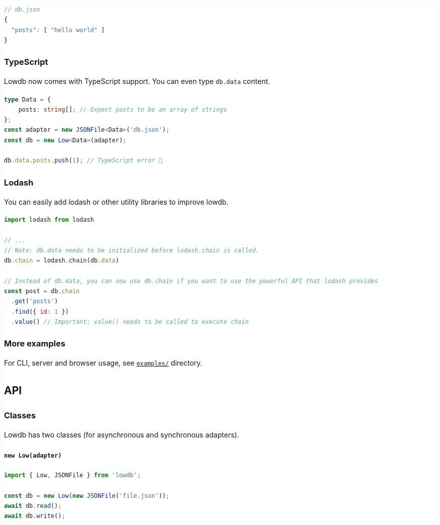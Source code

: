 ```js
// db.json
{
  "posts": [ "hello world" ]
}
```

### TypeScript

Lowdb now comes with TypeScript support. You can even type `db.data` content.

```ts
type Data = {
	posts: string[]; // Expect posts to be an array of strings
};
const adapter = new JSONFile<Data>('db.json');
const db = new Low<Data>(adapter);

db.data.posts.push(1); // TypeScript error 🎉
```

### Lodash

You can easily add lodash or other utility libraries to improve lowdb.

```js
import lodash from lodash

// ...
// Note: db.data needs to be initialized before lodash.chain is called.
db.chain = lodash.chain(db.data)

// Instead of db.data, you can now use db.chain if you want to use the powerful API that lodash provides
const post = db.chain
  .get('posts')
  .find({ id: 1 })
  .value() // Important: value() needs to be called to execute chain
```

### More examples

For CLI, server and browser usage, see [`examples/`](/examples) directory.

## API

### Classes

Lowdb has two classes (for asynchronous and synchronous adapters).

#### `new Low(adapter)`

```js
import { Low, JSONFile } from 'lowdb';

const db = new Low(new JSONFile('file.json'));
await db.read();
await db.write();
```
